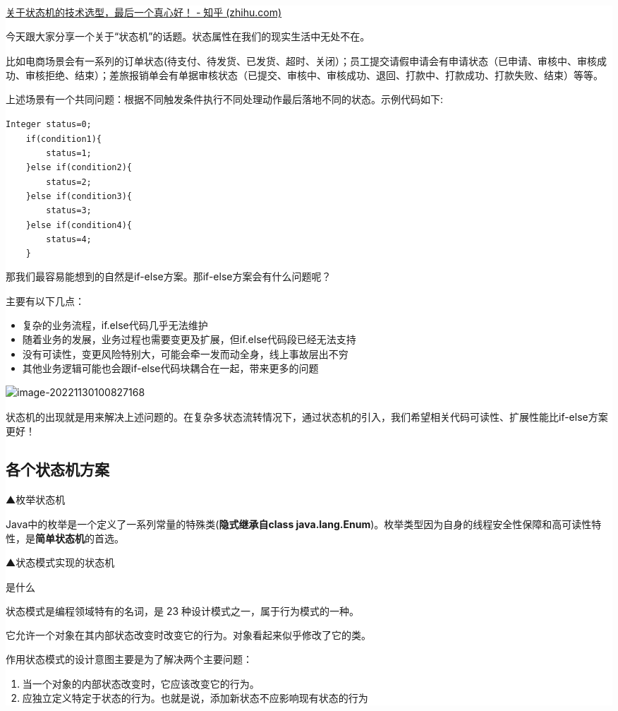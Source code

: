 [关于状态机的技术选型，最后一个真心好！ - 知乎 (zhihu.com)](https://zhuanlan.zhihu.com/p/583410988)

今天跟大家分享一个关于“状态机”的话题。状态属性在我们的现实生活中无处不在。

比如电商场景会有一系列的订单状态(待支付、待发货、已发货、超时、关闭）；员工提交请假申请会有申请状态（已申请、审核中、审核成功、审核拒绝、结束）；差旅报销单会有单据审核状态（已提交、审核中、审核成功、退回、打款中、打款成功、打款失败、结束）等等。

上述场景有一个共同问题：根据不同触发条件执行不同处理动作最后落地不同的状态。示例代码如下:

```
Integer status=0;
    if(condition1){
        status=1;
    }else if(condition2){
        status=2;
    }else if(condition3){
        status=3;
    }else if(condition4){
        status=4;
    }
```

那我们最容易能想到的自然是if-else方案。那if-else方案会有什么问题呢？

主要有以下几点：

- 复杂的业务流程，if.else代码几乎无法维护
- 随着业务的发展，业务过程也需要变更及扩展，但if.else代码段已经无法支持
- 没有可读性，变更风险特别大，可能会牵一发而动全身，线上事故层出不穷
- 其他业务逻辑可能也会跟if-else代码块耦合在一起，带来更多的问题

![image-20221130100827168](image-20221130100827168.png)

状态机的出现就是用来解决上述问题的。在复杂多状态流转情况下，通过状态机的引入，我们希望相关代码可读性、扩展性能比if-else方案更好！



## 各个状态机方案

▲枚举状态机

Java中的枚举是一个定义了一系列常量的特殊类(**隐式继承自class java.lang.Enum**)。枚举类型因为自身的线程安全性保障和高可读性特性，是**简单状态机**的首选。





▲状态模式实现的状态机

是什么

状态模式是编程领域特有的名词，是 23 种设计模式之一，属于行为模式的一种。

它允许一个对象在其内部状态改变时改变它的行为。对象看起来似乎修改了它的类。

作用状态模式的设计意图主要是为了解决两个主要问题：

1. 当一个对象的内部状态改变时，它应该改变它的行为。
2. 应独立定义特定于状态的行为。也就是说，添加新状态不应影响现有状态的行为

